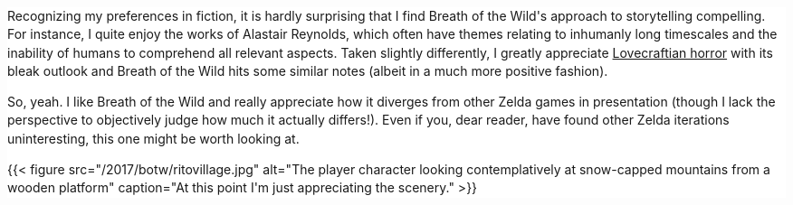 Recognizing my preferences in fiction, it is hardly surprising that I find
Breath of the Wild's approach to storytelling compelling. For instance, I quite
enjoy the works of Alastair Reynolds, which often have themes relating to
inhumanly long timescales and the inability of humans to comprehend all relevant
aspects. Taken slightly differently, I greatly appreciate [Lovecraftian
horror][lovecraft] with its bleak outlook and Breath of the Wild hits some
similar notes (albeit in a much more positive fashion).

[lovecraft]: https://en.wikipedia.org/wiki/Lovecraftian_horror

So, yeah. I like Breath of the Wild and really appreciate how it diverges from
other Zelda games in presentation (though I lack the perspective to objectively
judge how much it actually differs!). Even if you, dear reader, have found other
Zelda iterations uninteresting, this one might be worth looking at.

{{< figure src="/2017/botw/ritovillage.jpg"
           alt="The player character looking contemplatively at snow-capped mountains from a wooden platform"
           caption="At this point I'm just appreciating the scenery." >}}


[botw]: https://en.wikipedia.org/wiki/The_Legend_of_Zelda:_Breath_of_the_Wild
[lttp]: https://en.wikipedia.org/wiki/The_Legend_of_Zelda:_A_Link_to_the_Past
[oot]: https://en.wikipedia.org/wiki/The_Legend_of_Zelda:_Ocarina_of_Time